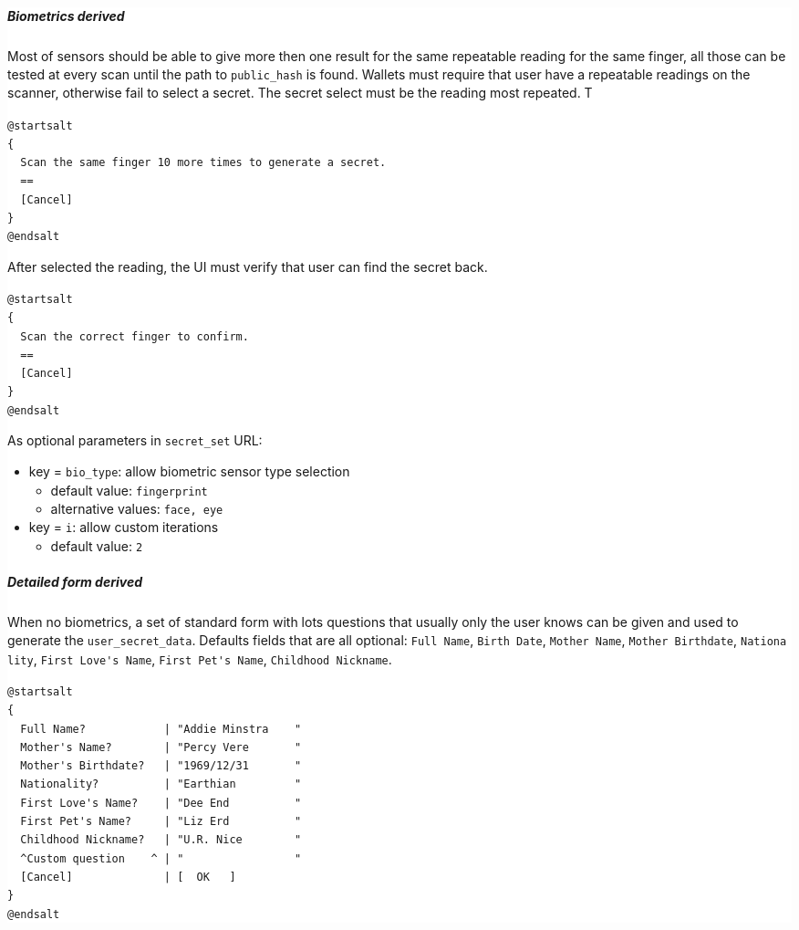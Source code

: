 ##### Biometrics derived

Most of sensors should be able to give more then one result for the same repeatable reading for the same finger, all those can be tested at every scan until the path to `public_hash` is found.
Wallets must require that user have a repeatable readings on the scanner, otherwise fail to select a secret. The secret select must be the reading most repeated. T
```plantuml
@startsalt
{
  Scan the same finger 10 more times to generate a secret.
  ==
  [Cancel] 
}
@endsalt
```

After selected the reading, the UI must verify that user can find the secret back.

```plantuml
@startsalt
{
  Scan the correct finger to confirm.
  ==
  [Cancel] 
}
@endsalt
```

As optional parameters in `secret_set` URL:
- key = `bio_type`: allow biometric sensor type selection
    - default value: `fingerprint`
    - alternative values: `face, eye`
- key = `i`: allow custom iterations
    - default value: `2`

##### Detailed form derived

When no biometrics, a set of standard form with lots questions that usually only the user knows can be given and used to generate the `user_secret_data`.
Defaults fields that are all optional:
`Full Name`, `Birth Date`, `Mother Name`, `Mother Birthdate`, `Nationality`, `First Love's Name`, `First Pet's Name`, `Childhood Nickname`. 

```plantuml
@startsalt
{
  Full Name?            | "Addie Minstra    "
  Mother's Name?        | "Percy Vere       "
  Mother's Birthdate?   | "1969/12/31       "
  Nationality?          | "Earthian         "
  First Love's Name?    | "Dee End          "
  First Pet's Name?     | "Liz Erd          "
  Childhood Nickname?   | "U.R. Nice        "
  ^Custom question    ^ | "                 " 
  [Cancel]              | [  OK   ]
}
@endsalt
```


[Status.im Idea-152]: https://github.com/status-im/swarms/blob/master/ideas/152-friends-recovery.md
[EIP-2470]: https://github.com/status-im/EIPs/blob/singleton-factory/EIPS/eip-2470.md
[EIP-1344]: https://eips.ethereum.org/EIPS/eip-1344
[EIP-1271]: https://eips.ethereum.org/EIPS/eip-1271
[EIP-831]: https://eips.ethereum.org/EIPS/eip-831
[EIP-191]: https://eips.ethereum.org/EIPS/eip-191
[EIP-137]: https://eips.ethereum.org/EIPS/eip-137